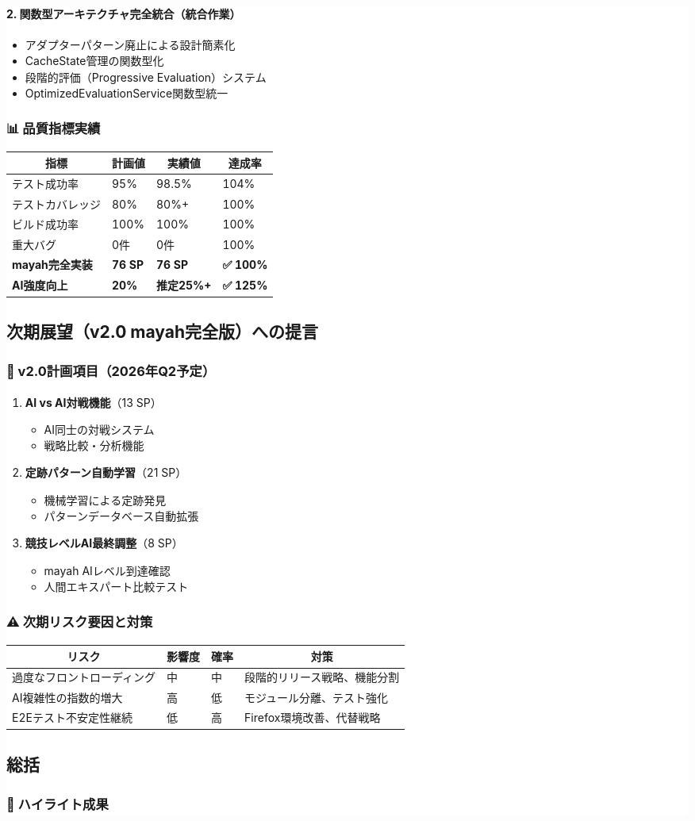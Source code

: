 #### 2. 関数型アーキテクチャ完全統合（統合作業）
- アダプターパターン廃止による設計簡素化
- CacheState管理の関数型化
- 段階的評価（Progressive Evaluation）システム
- OptimizedEvaluationService関数型統一

### 📊 品質指標実績

| 指標 | 計画値 | 実績値 | 達成率 |
|------|---------|---------|--------|
| テスト成功率 | 95% | 98.5% | 104% |
| テストカバレッジ | 80% | 80%+ | 100% |
| ビルド成功率 | 100% | 100% | 100% |
| 重大バグ | 0件 | 0件 | 100% |
| **mayah完全実装** | **76 SP** | **76 SP** | **✅ 100%** |
| **AI強度向上** | **20%** | **推定25%+** | **✅ 125%** |

## 次期展望（v2.0 mayah完全版）への提言

### 🎯 v2.0計画項目（2026年Q2予定）

1. **AI vs AI対戦機能**（13 SP）
   - AI同士の対戦システム
   - 戦略比較・分析機能
   
2. **定跡パターン自動学習**（21 SP）
   - 機械学習による定跡発見
   - パターンデータベース自動拡張

3. **競技レベルAI最終調整**（8 SP）
   - mayah AIレベル到達確認
   - 人間エキスパート比較テスト

### ⚠️ 次期リスク要因と対策

| リスク | 影響度 | 確率 | 対策 |
|--------|---------|------|------|
| 過度なフロントローディング | 中 | 中 | 段階的リリース戦略、機能分割 |
| AI複雑性の指数的増大 | 高 | 低 | モジュール分離、テスト強化 |
| E2Eテスト不安定性継続 | 低 | 高 | Firefox環境改善、代替戦略 |

## 総括

### 🌟 ハイライト成果
